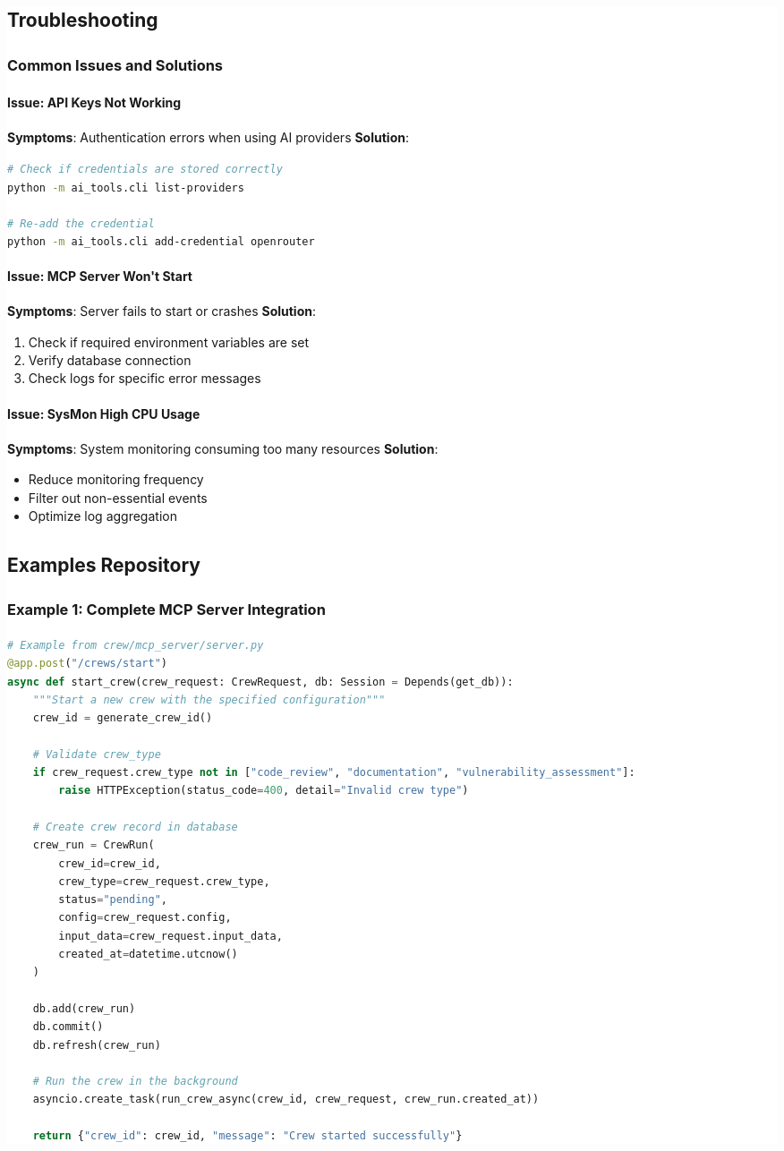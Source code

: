 ## Troubleshooting

### Common Issues and Solutions

#### Issue: API Keys Not Working
**Symptoms**: Authentication errors when using AI providers
**Solution**: 
```bash
# Check if credentials are stored correctly
python -m ai_tools.cli list-providers

# Re-add the credential
python -m ai_tools.cli add-credential openrouter
```

#### Issue: MCP Server Won't Start
**Symptoms**: Server fails to start or crashes
**Solution**:
1. Check if required environment variables are set
2. Verify database connection
3. Check logs for specific error messages

#### Issue: SysMon High CPU Usage
**Symptoms**: System monitoring consuming too many resources
**Solution**: 
- Reduce monitoring frequency
- Filter out non-essential events
- Optimize log aggregation

## Examples Repository

### Example 1: Complete MCP Server Integration
```python
# Example from crew/mcp_server/server.py
@app.post("/crews/start")
async def start_crew(crew_request: CrewRequest, db: Session = Depends(get_db)):
    """Start a new crew with the specified configuration"""
    crew_id = generate_crew_id()
    
    # Validate crew_type
    if crew_request.crew_type not in ["code_review", "documentation", "vulnerability_assessment"]:
        raise HTTPException(status_code=400, detail="Invalid crew type")
    
    # Create crew record in database
    crew_run = CrewRun(
        crew_id=crew_id,
        crew_type=crew_request.crew_type,
        status="pending",
        config=crew_request.config,
        input_data=crew_request.input_data,
        created_at=datetime.utcnow()
    )
    
    db.add(crew_run)
    db.commit()
    db.refresh(crew_run)
    
    # Run the crew in the background
    asyncio.create_task(run_crew_async(crew_id, crew_request, crew_run.created_at))
    
    return {"crew_id": crew_id, "message": "Crew started successfully"}
```
